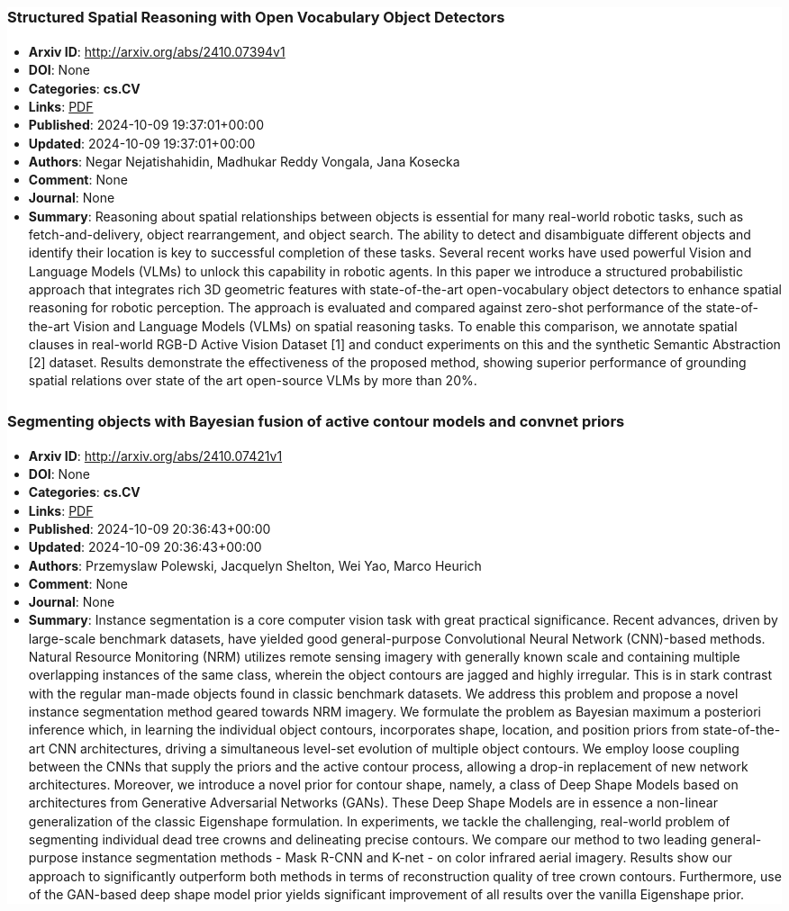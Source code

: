 

### Structured Spatial Reasoning with Open Vocabulary Object Detectors
- **Arxiv ID**: http://arxiv.org/abs/2410.07394v1
- **DOI**: None
- **Categories**: **cs.CV**
- **Links**: [PDF](http://arxiv.org/pdf/2410.07394v1)
- **Published**: 2024-10-09 19:37:01+00:00
- **Updated**: 2024-10-09 19:37:01+00:00
- **Authors**: Negar Nejatishahidin, Madhukar Reddy Vongala, Jana Kosecka
- **Comment**: None
- **Journal**: None
- **Summary**: Reasoning about spatial relationships between objects is essential for many real-world robotic tasks, such as fetch-and-delivery, object rearrangement, and object search. The ability to detect and disambiguate different objects and identify their location is key to successful completion of these tasks. Several recent works have used powerful Vision and Language Models (VLMs) to unlock this capability in robotic agents. In this paper we introduce a structured probabilistic approach that integrates rich 3D geometric features with state-of-the-art open-vocabulary object detectors to enhance spatial reasoning for robotic perception. The approach is evaluated and compared against zero-shot performance of the state-of-the-art Vision and Language Models (VLMs) on spatial reasoning tasks. To enable this comparison, we annotate spatial clauses in real-world RGB-D Active Vision Dataset [1] and conduct experiments on this and the synthetic Semantic Abstraction [2] dataset. Results demonstrate the effectiveness of the proposed method, showing superior performance of grounding spatial relations over state of the art open-source VLMs by more than 20%.



### Segmenting objects with Bayesian fusion of active contour models and convnet priors
- **Arxiv ID**: http://arxiv.org/abs/2410.07421v1
- **DOI**: None
- **Categories**: **cs.CV**
- **Links**: [PDF](http://arxiv.org/pdf/2410.07421v1)
- **Published**: 2024-10-09 20:36:43+00:00
- **Updated**: 2024-10-09 20:36:43+00:00
- **Authors**: Przemyslaw Polewski, Jacquelyn Shelton, Wei Yao, Marco Heurich
- **Comment**: None
- **Journal**: None
- **Summary**: Instance segmentation is a core computer vision task with great practical significance. Recent advances, driven by large-scale benchmark datasets, have yielded good general-purpose Convolutional Neural Network (CNN)-based methods. Natural Resource Monitoring (NRM) utilizes remote sensing imagery with generally known scale and containing multiple overlapping instances of the same class, wherein the object contours are jagged and highly irregular. This is in stark contrast with the regular man-made objects found in classic benchmark datasets. We address this problem and propose a novel instance segmentation method geared towards NRM imagery. We formulate the problem as Bayesian maximum a posteriori inference which, in learning the individual object contours, incorporates shape, location, and position priors from state-of-the-art CNN architectures, driving a simultaneous level-set evolution of multiple object contours. We employ loose coupling between the CNNs that supply the priors and the active contour process, allowing a drop-in replacement of new network architectures. Moreover, we introduce a novel prior for contour shape, namely, a class of Deep Shape Models based on architectures from Generative Adversarial Networks (GANs). These Deep Shape Models are in essence a non-linear generalization of the classic Eigenshape formulation. In experiments, we tackle the challenging, real-world problem of segmenting individual dead tree crowns and delineating precise contours. We compare our method to two leading general-purpose instance segmentation methods - Mask R-CNN and K-net - on color infrared aerial imagery. Results show our approach to significantly outperform both methods in terms of reconstruction quality of tree crown contours. Furthermore, use of the GAN-based deep shape model prior yields significant improvement of all results over the vanilla Eigenshape prior.
